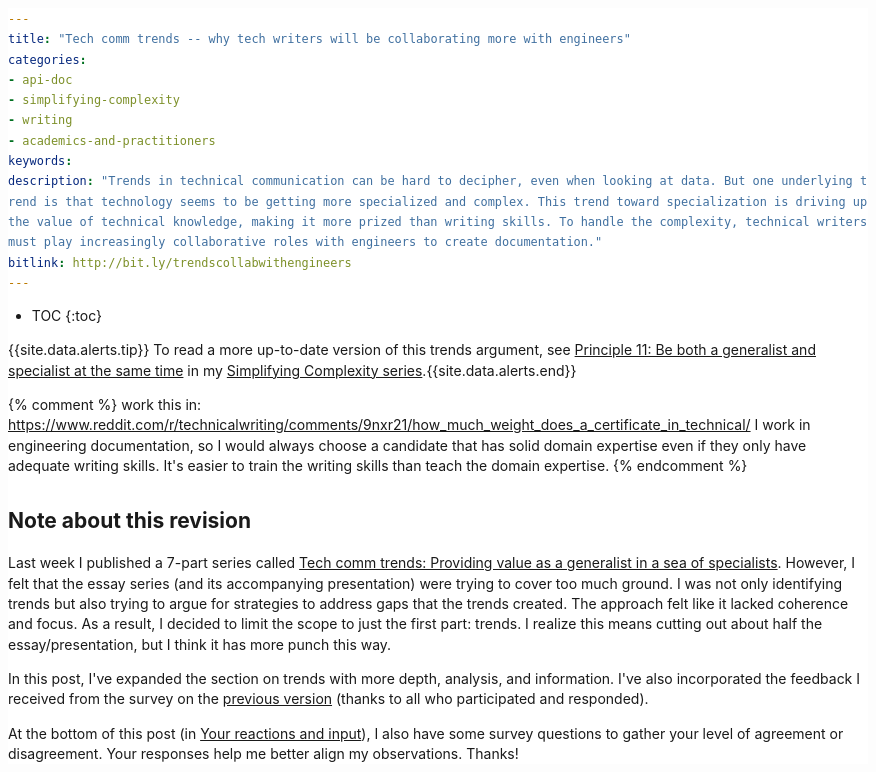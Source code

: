 ```yaml
---
title: "Tech comm trends -- why tech writers will be collaborating more with engineers"
categories:
- api-doc
- simplifying-complexity
- writing
- academics-and-practitioners
keywords:
description: "Trends in technical communication can be hard to decipher, even when looking at data. But one underlying trend is that technology seems to be getting more specialized and complex. This trend toward specialization is driving up the value of technical knowledge, making it more prized than writing skills. To handle the complexity, technical writers must play increasingly collaborative roles with engineers to create documentation."
bitlink: http://bit.ly/trendscollabwithengineers
---
```


* TOC
{:toc}

{{site.data.alerts.tip}}
To read a more up-to-date version of this trends argument, see <a href='https://idratherbewriting.com/simplifying-complexity/both-a-generalist-and-specialist-at-same-time.html'>Principle 11: Be both a generalist and specialist at the same time</a> in my <a href='https://idratherbewriting.com/simplifying-complexity/'>Simplifying Complexity series</a>.{{site.data.alerts.end}}

{% comment %}
work this in:
https://www.reddit.com/r/technicalwriting/comments/9nxr21/how_much_weight_does_a_certificate_in_technical/
I work in engineering documentation, so I would always choose a candidate that has solid domain expertise even if they only have adequate writing skills. It's easier to train the writing skills than teach the domain expertise.
{% endcomment %}

## Note about this revision

Last week I published a 7-part series called [Tech comm trends: Providing value as a generalist in a sea of specialists](https://idratherbewriting.com/2018/10/02/providing-value-as-generalists-in-specialist-contexts-part-1/). However, I felt that the essay series (and its accompanying presentation) were trying to cover too much ground. I was not only identifying trends but also trying to argue for strategies to address gaps that the trends created. The approach felt like it lacked coherence and focus. As a result, I decided to limit the scope to just the first part: trends. I realize this means cutting out about half the essay/presentation, but I think it has more punch this way.

In this post, I've expanded the section on trends with more depth, analysis, and information. I've also incorporated the feedback I received from the survey on the [previous version](https://idratherbewriting.com/2018/10/02/providing-value-as-generalists-in-specialist-contexts-part-2/) (thanks to all who participated and responded).

At the bottom of this post (in [Your reactions and input](#reactions-and-input)), I also have some survey questions to gather your level of agreement or disagreement. Your responses help me better align my observations. Thanks!
